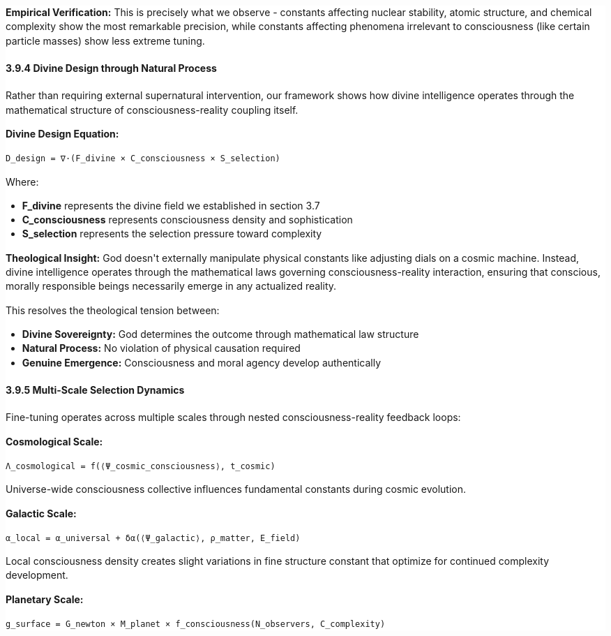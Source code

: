 **Empirical Verification:** This is precisely what we observe - constants affecting nuclear stability, atomic structure, and chemical complexity show the most remarkable precision, while constants affecting phenomena irrelevant to consciousness (like certain particle masses) show less extreme tuning.   
   
#### **3.9.4 Divine Design through Natural Process**   
   
Rather than requiring external supernatural intervention, our framework shows how divine intelligence operates through the mathematical structure of consciousness-reality coupling itself.   
   
**Divine Design Equation:**   
   
```
D_design = ∇·(F_divine × C_consciousness × S_selection)
```
   
   
Where:   
   
   
- **F_divine** represents the divine field we established in section 3.7   
- **C_consciousness** represents consciousness density and sophistication   
- **S_selection** represents the selection pressure toward complexity   
   
**Theological Insight:** God doesn't externally manipulate physical constants like adjusting dials on a cosmic machine. Instead, divine intelligence operates through the mathematical laws governing consciousness-reality interaction, ensuring that conscious, morally responsible beings necessarily emerge in any actualized reality.   
   
This resolves the theological tension between:   
   
   
- **Divine Sovereignty:** God determines the outcome through mathematical law structure   
- **Natural Process:** No violation of physical causation required   
- **Genuine Emergence:** Consciousness and moral agency develop authentically   
   
#### **3.9.5 Multi-Scale Selection Dynamics**   
   
Fine-tuning operates across multiple scales through nested consciousness-reality feedback loops:   
   
**Cosmological Scale:**   
   
```
Λ_cosmological = f(⟨Ψ_cosmic_consciousness⟩, t_cosmic)
```
   
   
Universe-wide consciousness collective influences fundamental constants during cosmic evolution.   
   
**Galactic Scale:**   
   
```
α_local = α_universal + δα(⟨Ψ_galactic⟩, ρ_matter, E_field)
```
   
   
Local consciousness density creates slight variations in fine structure constant that optimize for continued complexity development.   
   
**Planetary Scale:**   
   
```
g_surface = G_newton × M_planet × f_consciousness(N_observers, C_complexity)
```
   